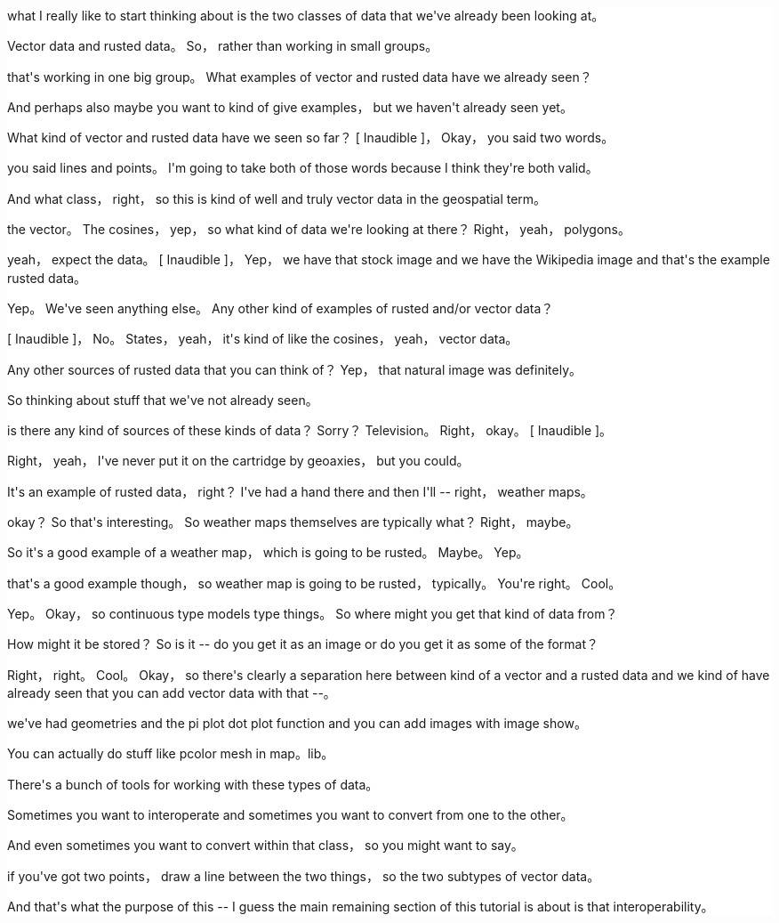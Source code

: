  what I really like to start thinking about is the two classes of data that we've already been looking at。

 Vector data and rusted data。 So， rather than working in small groups。

 that's working in one big group。 What examples of vector and rusted data have we already seen？

 And perhaps also maybe you want to kind of give examples， but we haven't already seen yet。

 What kind of vector and rusted data have we seen so far？ [ Inaudible ]， Okay， you said two words。

 you said lines and points。 I'm going to take both of those words because I think they're both valid。

 And what class， right， so this is kind of well and truly vector data in the geospatial term。

 the vector。 The cosines， yep， so what kind of data we're looking at there？ Right， yeah， polygons。

 yeah， expect the data。 [ Inaudible ]， Yep， we have that stock image and we have the Wikipedia image and that's the example rusted data。

 Yep。 We've seen anything else。 Any other kind of examples of rusted and/or vector data？

 [ Inaudible ]， No。 States， yeah， it's kind of like the cosines， yeah， vector data。

 Any other sources of rusted data that you can think of？ Yep， that natural image was definitely。

 So thinking about stuff that we've not already seen。

 is there any kind of sources of these kinds of data？ Sorry？ Television。 Right， okay。 [ Inaudible ]。

 Right， yeah， I've never put it on the cartridge by geoaxies， but you could。

 It's an example of rusted data， right？ I've had a hand there and then I'll -- right， weather maps。

 okay？ So that's interesting。 So weather maps themselves are typically what？ Right， maybe。

 So it's a good example of a weather map， which is going to be rusted。 Maybe。 Yep。

 that's a good example though， so weather map is going to be rusted， typically。 You're right。 Cool。

 Yep。 Okay， so continuous type models type things。 So where might you get that kind of data from？

 How might it be stored？ So is it -- do you get it as an image or do you get it as some of the format？

 Right， right。 Cool。 Okay， so there's clearly a separation here between kind of a vector and a rusted data and we kind of have already seen that you can add vector data with that --。

 we've had geometries and the pi plot dot plot function and you can add images with image show。

 You can actually do stuff like pcolor mesh in map。lib。

 There's a bunch of tools for working with these types of data。

 Sometimes you want to interoperate and sometimes you want to convert from one to the other。

 And even sometimes you want to convert within that class， so you might want to say。

 if you've got two points， draw a line between the two things， so the two subtypes of vector data。

 And that's what the purpose of this -- I guess the main remaining section of this tutorial is about is that interoperability。
